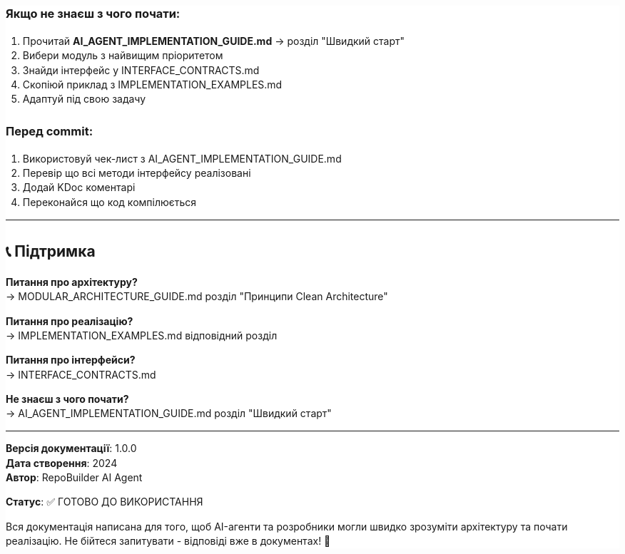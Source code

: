 ### Якщо не знаєш з чого почати:
1. Прочитай **AI_AGENT_IMPLEMENTATION_GUIDE.md** → розділ "Швидкий старт"
2. Вибери модуль з найвищим пріоритетом
3. Знайди інтерфейс у INTERFACE_CONTRACTS.md
4. Скопіюй приклад з IMPLEMENTATION_EXAMPLES.md
5. Адаптуй під свою задачу

### Перед commit:
1. Використовуй чек-лист з AI_AGENT_IMPLEMENTATION_GUIDE.md
2. Перевір що всі методи інтерфейсу реалізовані
3. Додай KDoc коментарі
4. Переконайся що код компілюється

---

## 📞 Підтримка

**Питання про архітектуру?**  
→ MODULAR_ARCHITECTURE_GUIDE.md розділ "Принципи Clean Architecture"

**Питання про реалізацію?**  
→ IMPLEMENTATION_EXAMPLES.md відповідний розділ

**Питання про інтерфейси?**  
→ INTERFACE_CONTRACTS.md

**Не знаєш з чого почати?**  
→ AI_AGENT_IMPLEMENTATION_GUIDE.md розділ "Швидкий старт"

---

**Версія документації**: 1.0.0  
**Дата створення**: 2024  
**Автор**: RepoBuilder AI Agent

**Статус**: ✅ ГОТОВО ДО ВИКОРИСТАННЯ

Вся документація написана для того, щоб AI-агенти та розробники могли швидко зрозуміти архітектуру та почати реалізацію. Не бійтеся запитувати - відповіді вже в документах! 🚀
